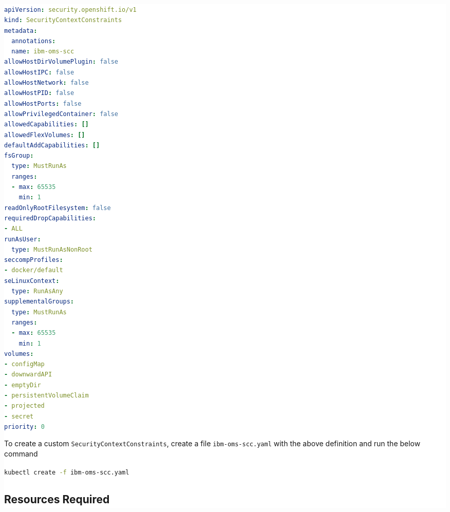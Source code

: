```yaml
apiVersion: security.openshift.io/v1
kind: SecurityContextConstraints
metadata:
  annotations:
  name: ibm-oms-scc
allowHostDirVolumePlugin: false
allowHostIPC: false
allowHostNetwork: false
allowHostPID: false
allowHostPorts: false
allowPrivilegedContainer: false
allowedCapabilities: []
allowedFlexVolumes: []
defaultAddCapabilities: []
fsGroup:
  type: MustRunAs
  ranges:
  - max: 65535
    min: 1
readOnlyRootFilesystem: false
requiredDropCapabilities:
- ALL
runAsUser:
  type: MustRunAsNonRoot
seccompProfiles:
- docker/default
seLinuxContext:
  type: RunAsAny
supplementalGroups:
  type: MustRunAs
  ranges:
  - max: 65535
    min: 1
volumes:
- configMap
- downwardAPI
- emptyDir
- persistentVolumeClaim
- projected
- secret
priority: 0
```
To create a custom `SecurityContextConstraints`, create a file `ibm-oms-scc.yaml` with the above definition and run the below command
```sh
kubectl create -f ibm-oms-scc.yaml
```


## Resources Required
